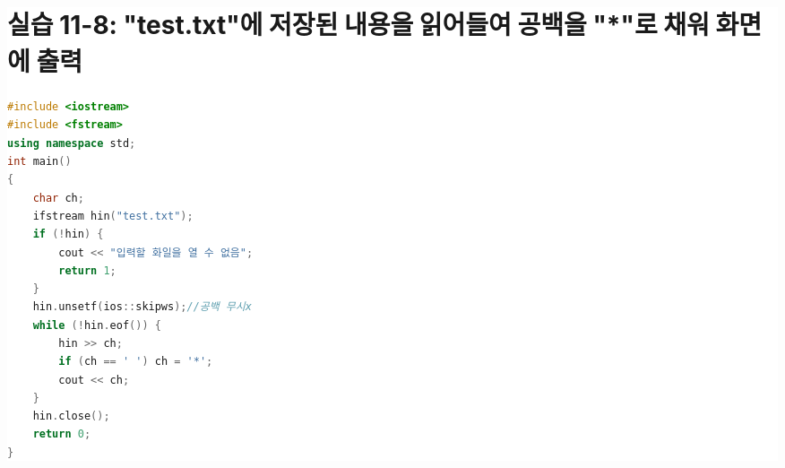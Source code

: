 

# 실습 11-8: "test.txt"에 저장된 내용을 읽어들여 공백을 "*"로 채워 화면에 출력

```c++
#include <iostream>
#include <fstream>
using namespace std;
int main()
{
	char ch;
	ifstream hin("test.txt");
	if (!hin) {
		cout << "입력할 화일을 열 수 없음";
		return 1;
	}
	hin.unsetf(ios::skipws);//공백 무시x
	while (!hin.eof()) {
		hin >> ch;
		if (ch == ' ') ch = '*';
		cout << ch;
	}
	hin.close();
	return 0;
}

```

